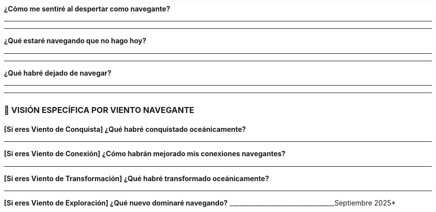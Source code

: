 **¿Cómo me sentiré al despertar como navegante?**
_________________________________
_________________________________

**¿Qué estaré navegando que no hago hoy?**
_________________________________
_________________________________

**¿Qué habré dejado de navegar?**
_________________________________
_________________________________

### 🚀 VISIÓN ESPECÍFICA POR VIENTO NAVEGANTE

**[Si eres Viento de Conquista] ¿Qué habré conquistado oceánicamente?**
_________________________________

**[Si eres Viento de Conexión] ¿Cómo habrán mejorado mis conexiones navegantes?**
_________________________________

**[Si eres Viento de Transformación] ¿Qué habré transformado oceánicamente?**
_________________________________

**[Si eres Viento de Exploración] ¿Qué nuevo dominaré navegando?**
_________________________________Septiembre 2025*